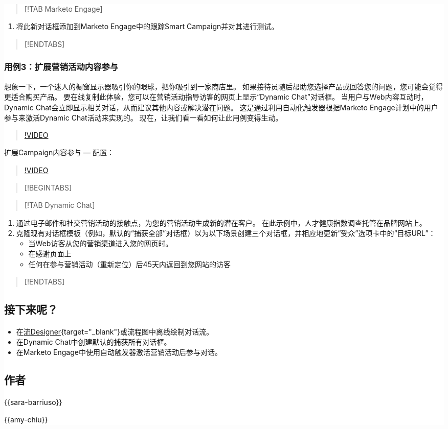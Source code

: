 >[!TAB Marketo Engage]

1. 将此新对话框添加到Marketo Engage中的跟踪Smart Campaign并对其进行测试。

>[!ENDTABS]

### 用例3：扩展营销活动内容参与

想象一下，一个迷人的橱窗显示器吸引你的眼球，把你吸引到一家商店里。 如果接待员随后帮助您选择产品或回答您的问题，您可能会觉得更适合购买产品。 要在线复制此体验，您可以在营销活动指导访客的网页上显示“Dynamic Chat”对话框。 当用户与Web内容互动时，Dynamic Chat会立即显示相关对话，从而建议其他内容或解决潜在问题。 这是通过利用自动化触发器根据Marketo Engage计划中的用户参与来激活Dynamic Chat活动来实现的。 现在，让我们看一看如何让此用例变得生动。

>[!VIDEO](https://video.tv.adobe.com/v/3429199/?learn=on)

扩展Campaign内容参与 — 配置：

>[!VIDEO](https://video.tv.adobe.com/v/3429200/?learn=on)

>[!BEGINTABS]

>[!TAB Dynamic Chat]

1. 通过电子邮件和社交营销活动的接触点，为您的营销活动生成新的潜在客户。 在此示例中，人才健康指数调查托管在品牌网站上。
2. 克隆现有对话框模板（例如，默认的“捕获全部”对话框）以为以下场景创建三个对话框，并相应地更新“受众”选项卡中的“目标URL”：
   * 当Web访客从您的营销渠道进入您的网页时。
   * 在感谢页面上
   * 任何在参与营销活动（重新定位）后45天内返回到您网站的访客

>[!ENDTABS]

## 接下来呢？

* 在[流Designer](https://experienceleague.adobe.com/zh-hans/docs/marketo/using/product-docs/demand-generation/dynamic-chat/automated-chat/stream-designer){target="_blank"}或流程图中离线绘制对话流。
* 在Dynamic Chat中创建默认的捕获所有对话框。
* 在Marketo Engage中使用自动触发器激活营销活动后参与对话。


## 作者

{{sara-barriuso}}

{{amy-chiu}}
